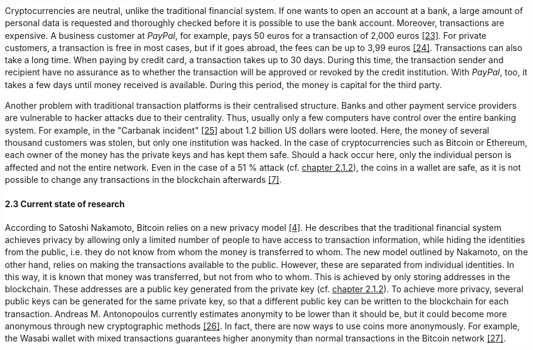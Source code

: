 Cryptocurrencies are neutral, unlike the traditional financial system. If one wants to open an account at a bank, a
large amount of personal data is requested and thoroughly checked before it is possible to use the bank account.
Moreover, transactions are expensive. A business customer at _PayPal_, for example, pays 50 euros for a transaction of
2,000 euros [[23]](#Bibliography-1). For private customers, a transaction is free in most cases, but if it goes abroad,
the fees can be up to 3,99 euros [[24]](#Bibliography-1). Transactions can also take a long time. When paying by credit
card, a transaction takes up to 30 days. During this time, the transaction sender and recipient have no assurance as to
whether the transaction will be approved or revoked by the credit institution. With _PayPal_, too, it takes a few days
until money received is available. During this period, the money is capital for the third party.

Another problem with traditional transaction platforms is their centralised structure. Banks and other payment service
providers are vulnerable to hacker attacks due to their centrality. Thus, usually only a few computers have control over
the entire banking system. For example, in the "Carbanak incident" [[25]](#Bibliography-1) about 1.2 billion US dollars
were looted. Here, the money of several thousand customers was stolen, but only one institution was hacked. In the case
of cryptocurrencies such as Bitcoin or Ethereum, each owner of the money has the private keys and has kept them safe.
Should a hack occur here, only the individual person is affected and not the entire network. Even in the case of a 51 %
attack (cf. [chapter 2.1.2](#212-How-transactions-work-in-a-blockchain)), the coins in a wallet are safe, as it is not
possible to change any transactions in the blockchain afterwards [[7]](#Bibliography-1).

#### 2.3 Current state of research

According to Satoshi Nakamoto, Bitcoin relies on a new privacy model [[4]](#Bibliography-1). He describes that the
traditional financial system achieves privacy by allowing only a limited number of people to have access to transaction
information, while hiding the identities from the public, i.e. they do not know from whom the money is transferred to
whom. The new model outlined by Nakamoto, on the other hand, relies on making the transactions available to the public.
However, these are separated from individual identities. In this way, it is known that money was transferred, but not
from who to whom. This is achieved by only storing addresses in the blockchain. These addresses are a public key
generated from the private key (cf. [chapter 2.1.2](#212-How-transactions-work-in-a-blockchain)). To achieve more
privacy, several public keys can be generated for the same private key, so that a different public key can be written to
the blockchain for each transaction. Andreas M. Antonopoulos currently estimates anonymity to be lower than it should
be, but it could become more anonymous through new cryptographic methods [[26]](#Bibliography-1). In fact, there are now
ways to use coins more anonymously. For example, the Wasabi wallet with mixed transactions guarantees higher anonymity
than normal transactions in the Bitcoin network [[27]](#Bibliography-1).

